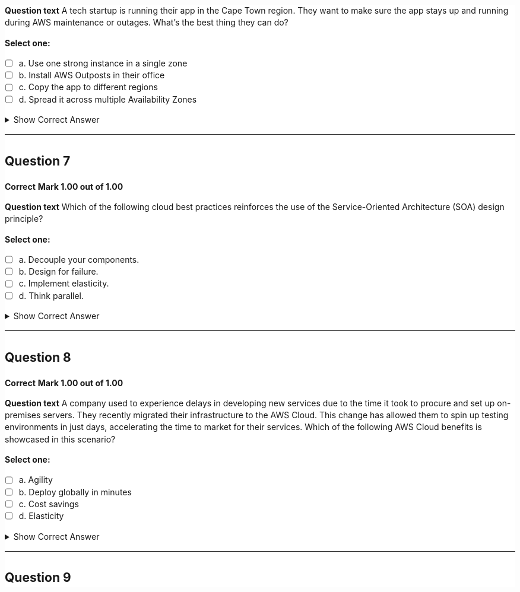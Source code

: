**Question text**
A tech startup is running their app in the Cape Town region. They want to make sure the app stays up and running during AWS maintenance or outages. What’s the best thing they can do?

**Select one:**
- [ ] a. Use one strong instance in a single zone
- [ ] b. Install AWS Outposts in their office
- [ ] c. Copy the app to different regions
- [ ] d. Spread it across multiple Availability Zones

<details><summary>Show Correct Answer</summary></details>

---

## Question 7

**Correct**
**Mark 1.00 out of 1.00**

**Question text**
Which of the following cloud best practices reinforces the use of the Service-Oriented Architecture (SOA) design principle?

**Select one:**
- [ ] a. Decouple your components.
- [ ] b. Design for failure.
- [ ] c. Implement elasticity.
- [ ] d. Think parallel.

<details><summary>Show Correct Answer</summary></details>

---

## Question 8

**Correct**
**Mark 1.00 out of 1.00**

**Question text**
A company used to experience delays in developing new services due to the time it took to procure and set up on-premises servers. They recently migrated their infrastructure to the AWS Cloud. This change has allowed them to spin up testing environments in just days, accelerating the time to market for their services. Which of the following AWS Cloud benefits is showcased in this scenario?

**Select one:**
- [ ] a. Agility
- [ ] b. Deploy globally in minutes
- [ ] c. Cost savings
- [ ] d. Elasticity

<details><summary>Show Correct Answer</summary></details>

---

## Question 9
